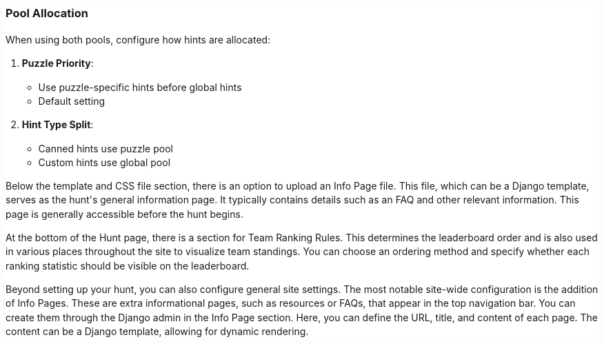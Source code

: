 ### Pool Allocation

When using both pools, configure how hints are allocated:

1. **Puzzle Priority**:
   - Use puzzle-specific hints before global hints
   - Default setting

2. **Hint Type Split**:
   - Canned hints use puzzle pool
   - Custom hints use global pool

Below the template and CSS file section, there is an option to upload an Info Page file. This file, which can be a Django template, serves as the hunt's general information page. It typically contains details such as an FAQ and other relevant information. This page is generally accessible before the hunt begins.

At the bottom of the Hunt page, there is a section for Team Ranking Rules. This determines the leaderboard order and is also used in various places throughout the site to visualize team standings. You can choose an ordering method and specify whether each ranking statistic should be visible on the leaderboard.

Beyond setting up your hunt, you can also configure general site settings. The most notable site-wide configuration is the addition of Info Pages. These are extra informational pages, such as resources or FAQs, that appear in the top navigation bar. You can create them through the Django admin in the Info Page section. Here, you can define the URL, title, and content of each page. The content can be a Django template, allowing for dynamic rendering.